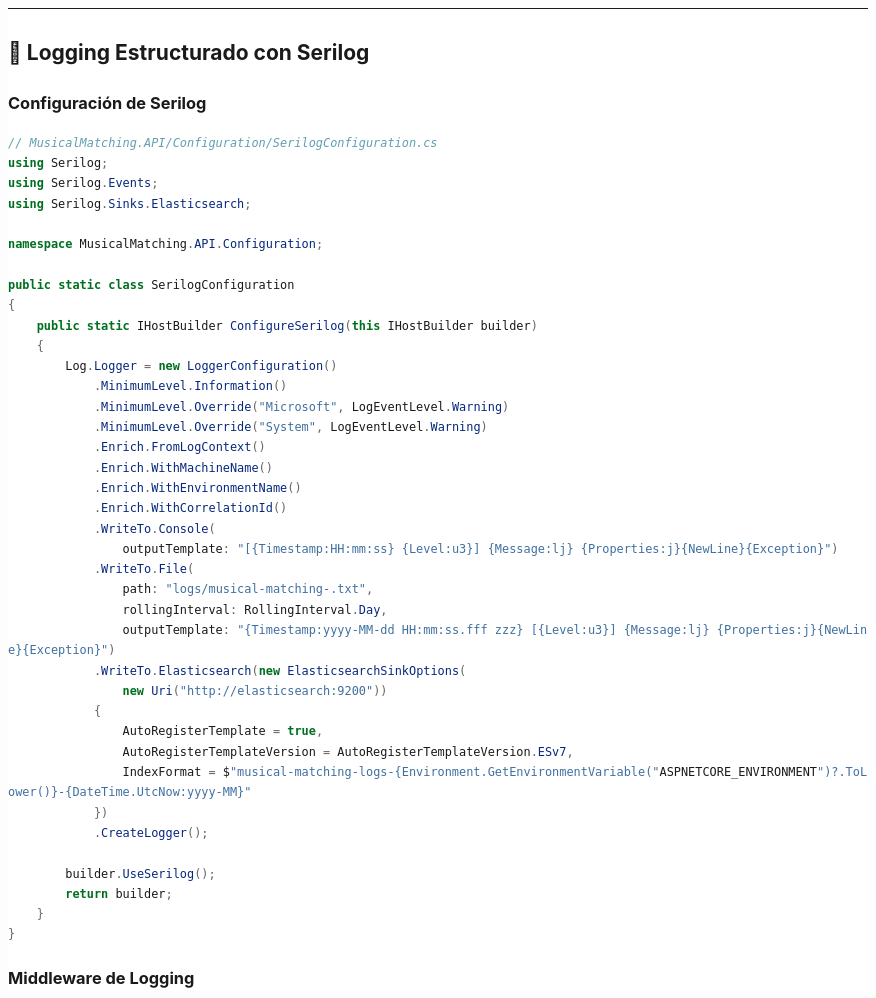 
---

## 📝 **Logging Estructurado con Serilog**

### **Configuración de Serilog**

```csharp
// MusicalMatching.API/Configuration/SerilogConfiguration.cs
using Serilog;
using Serilog.Events;
using Serilog.Sinks.Elasticsearch;

namespace MusicalMatching.API.Configuration;

public static class SerilogConfiguration
{
    public static IHostBuilder ConfigureSerilog(this IHostBuilder builder)
    {
        Log.Logger = new LoggerConfiguration()
            .MinimumLevel.Information()
            .MinimumLevel.Override("Microsoft", LogEventLevel.Warning)
            .MinimumLevel.Override("System", LogEventLevel.Warning)
            .Enrich.FromLogContext()
            .Enrich.WithMachineName()
            .Enrich.WithEnvironmentName()
            .Enrich.WithCorrelationId()
            .WriteTo.Console(
                outputTemplate: "[{Timestamp:HH:mm:ss} {Level:u3}] {Message:lj} {Properties:j}{NewLine}{Exception}")
            .WriteTo.File(
                path: "logs/musical-matching-.txt",
                rollingInterval: RollingInterval.Day,
                outputTemplate: "{Timestamp:yyyy-MM-dd HH:mm:ss.fff zzz} [{Level:u3}] {Message:lj} {Properties:j}{NewLine}{Exception}")
            .WriteTo.Elasticsearch(new ElasticsearchSinkOptions(
                new Uri("http://elasticsearch:9200"))
            {
                AutoRegisterTemplate = true,
                AutoRegisterTemplateVersion = AutoRegisterTemplateVersion.ESv7,
                IndexFormat = $"musical-matching-logs-{Environment.GetEnvironmentVariable("ASPNETCORE_ENVIRONMENT")?.ToLower()}-{DateTime.UtcNow:yyyy-MM}"
            })
            .CreateLogger();

        builder.UseSerilog();
        return builder;
    }
}
```

### **Middleware de Logging**
